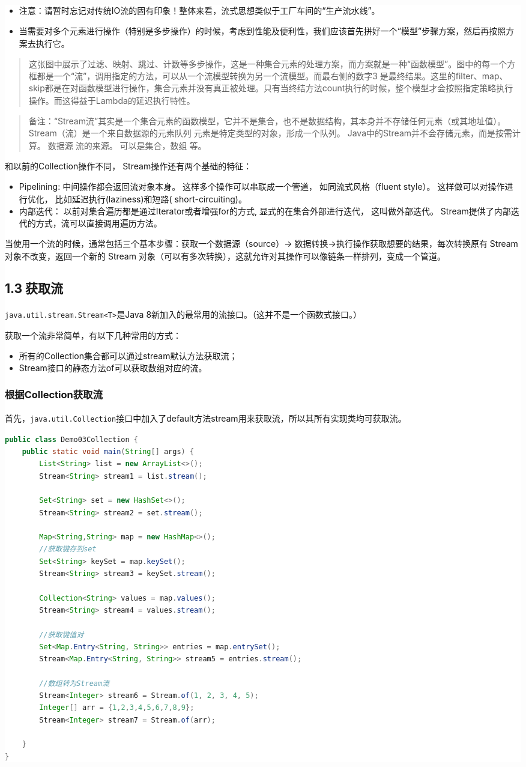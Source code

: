 - 注意：请暂时忘记对传统IO流的固有印象！整体来看，流式思想类似于工厂车间的“生产流水线”。

- 当需要对多个元素进行操作（特别是多步操作）的时候，考虑到性能及便利性，我们应该首先拼好一个“模型”步骤方案，然后再按照方案去执行它。

> 这张图中展示了过滤、映射、跳过、计数等多步操作，这是一种集合元素的处理方案，而方案就是一种“函数模型”。图中的每一个方框都是一个“流”，调用指定的方法，可以从一个流模型转换为另一个流模型。而最右侧的数字3 是最终结果。这里的filter、map、skip都是在对函数模型进行操作，集合元素并没有真正被处理。只有当终结方法count执行的时候，整个模型才会按照指定策略执行操作。而这得益于Lambda的延迟执行特性。


> 备注：“Stream流”其实是一个集合元素的函数模型，它并不是集合，也不是数据结构，其本身并不存储任何元素（或其地址值）。Stream（流）是一个来自数据源的元素队列
> 元素是特定类型的对象，形成一个队列。 Java中的Stream并不会存储元素，而是按需计算。
 数据源 流的来源。 可以是集合，数组 等。

和以前的Collection操作不同， Stream操作还有两个基础的特征：

- Pipelining: 中间操作都会返回流对象本身。 这样多个操作可以串联成一个管道， 如同流式风格（fluent style）。 这样做可以对操作进行优化， 比如延迟执行(laziness)和短路( short-circuiting)。
- 内部迭代： 以前对集合遍历都是通过Iterator或者增强for的方式, 显式的在集合外部进行迭代， 这叫做外部迭代。 Stream提供了内部迭代的方式，流可以直接调用遍历方法。

当使用一个流的时候，通常包括三个基本步骤：获取一个数据源（source）→ 数据转换→执行操作获取想要的结果，每次转换原有 Stream 对象不改变，返回一个新的 Stream 对象（可以有多次转换），这就允许对其操作可以像链条一样排列，变成一个管道。

## 1.3 获取流

`java.util.stream.Stream<T>`是Java 8新加入的最常用的流接口。（这并不是一个函数式接口。）

获取一个流非常简单，有以下几种常用的方式：

- 所有的Collection集合都可以通过stream默认方法获取流；
- Stream接口的静态方法of可以获取数组对应的流。


### 根据Collection获取流

首先，`java.util.Collection`接口中加入了default方法stream用来获取流，所以其所有实现类均可获取流。

```java
public class Demo03Collection {
    public static void main(String[] args) {
        List<String> list = new ArrayList<>();
        Stream<String> stream1 = list.stream();

        Set<String> set = new HashSet<>();
        Stream<String> stream2 = set.stream();

        Map<String,String> map = new HashMap<>();
        //获取键存到set
        Set<String> keySet = map.keySet();
        Stream<String> stream3 = keySet.stream();

        Collection<String> values = map.values();
        Stream<String> stream4 = values.stream();

        //获取键值对
        Set<Map.Entry<String, String>> entries = map.entrySet();
        Stream<Map.Entry<String, String>> stream5 = entries.stream();

        //数组转为Stream流
        Stream<Integer> stream6 = Stream.of(1, 2, 3, 4, 5);
        Integer[] arr = {1,2,3,4,5,6,7,8,9};
        Stream<Integer> stream7 = Stream.of(arr);

    }
}
```
